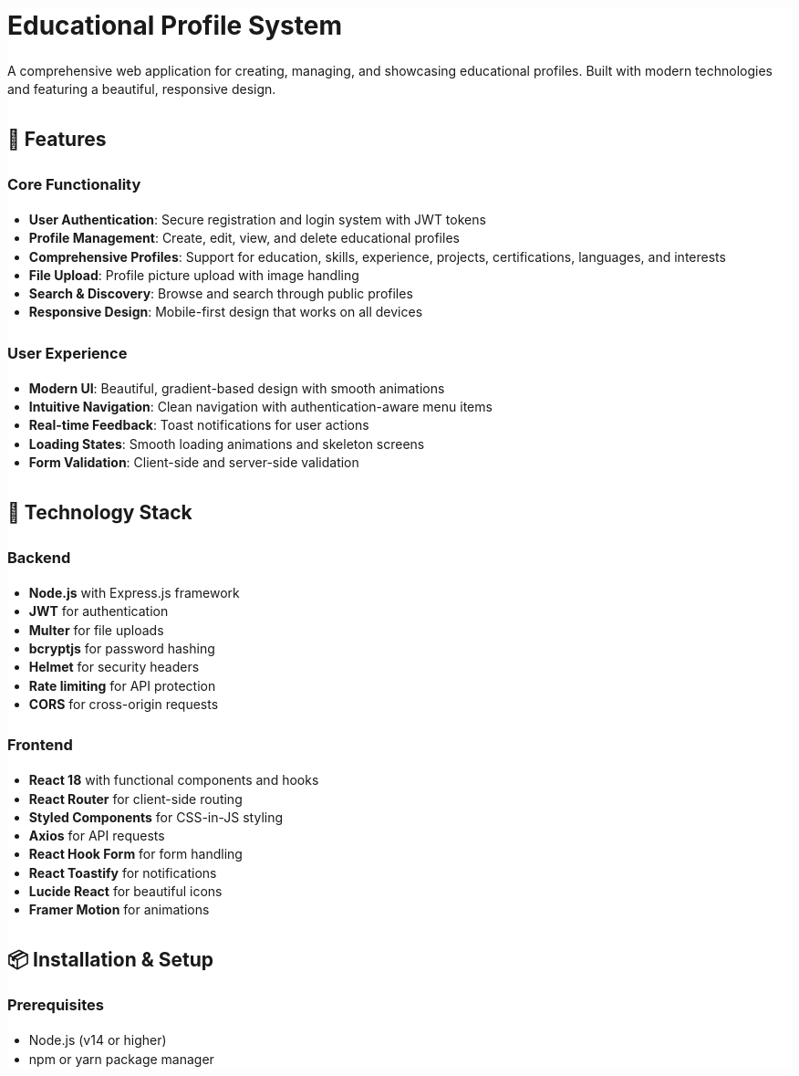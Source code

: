 # Educational Profile System

A comprehensive web application for creating, managing, and showcasing educational profiles. Built with modern technologies and featuring a beautiful, responsive design.

## 🌟 Features

### Core Functionality
- **User Authentication**: Secure registration and login system with JWT tokens
- **Profile Management**: Create, edit, view, and delete educational profiles
- **Comprehensive Profiles**: Support for education, skills, experience, projects, certifications, languages, and interests
- **File Upload**: Profile picture upload with image handling
- **Search & Discovery**: Browse and search through public profiles
- **Responsive Design**: Mobile-first design that works on all devices

### User Experience
- **Modern UI**: Beautiful, gradient-based design with smooth animations
- **Intuitive Navigation**: Clean navigation with authentication-aware menu items
- **Real-time Feedback**: Toast notifications for user actions
- **Loading States**: Smooth loading animations and skeleton screens
- **Form Validation**: Client-side and server-side validation

## 🚀 Technology Stack

### Backend
- **Node.js** with Express.js framework
- **JWT** for authentication
- **Multer** for file uploads
- **bcryptjs** for password hashing
- **Helmet** for security headers
- **Rate limiting** for API protection
- **CORS** for cross-origin requests

### Frontend
- **React 18** with functional components and hooks
- **React Router** for client-side routing
- **Styled Components** for CSS-in-JS styling
- **Axios** for API requests
- **React Hook Form** for form handling
- **React Toastify** for notifications
- **Lucide React** for beautiful icons
- **Framer Motion** for animations

## 📦 Installation & Setup

### Prerequisites
- Node.js (v14 or higher)
- npm or yarn package manager
